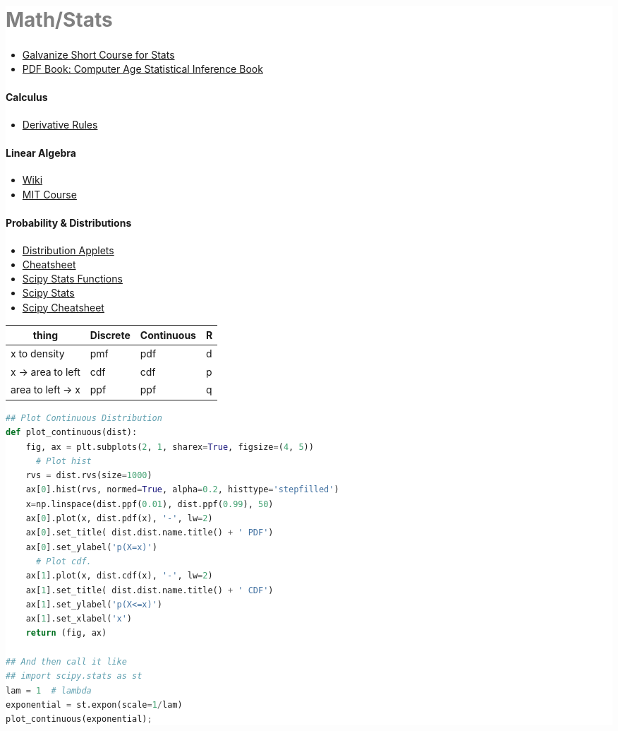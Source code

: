 

# <span style="color:grey">Math/Stats</span>

* [Galvanize Short Course for Stats](https://galvanizeopensource.github.io/stats-shortcourse/)
* [PDF Book: Computer Age Statistical Inference Book](https://web.stanford.edu/~hastie/CASI_files/PDF/casi.pdf)

#### Calculus

* [Derivative Rules](https://en.wikipedia.org/wiki/Differentiation_rules)

#### Linear Algebra

* [Wiki](https://en.wikipedia.org/wiki/Linear_algebra)
* [MIT Course](https://ocw.mit.edu/courses/mathematics/18-02-multivariable-calculus-fall-2007/)

#### Probability & Distributions

* [Distribution Applets](https://homepage.divms.uiowa.edu/~mbognar/)
* [Cheatsheet](https://static1.squarespace.com/static/54bf3241e4b0f0d81bf7ff36/t/55e9494fe4b011aed10e48e5/1441352015658/probability_cheatsheet.pdf)
* [Scipy Stats Functions](https://docs.scipy.org/doc/scipy/reference/stats.html)
* [Scipy Stats](https://stackoverflow.com/questions/37559470/what-do-all-the-distributions-available-in-scipy-stats-look-like#37559471)
* [Scipy Cheatsheet](https://onedrive.live.com/?authkey=%21APW6U3IpfyxCXmY&cid=233807F4EE406C1F&id=233807F4EE406C1F%215688&parId=233807F4EE406C1F%215605&o=OneUp)


thing | Discrete | Continuous | R
------|----------|----------| ---
x to density | pmf | pdf | d
x -> area to left | cdf  | cdf | p
area to left -> x | ppf | ppf | q


```python
## Plot Continuous Distribution
def plot_continuous(dist):
    fig, ax = plt.subplots(2, 1, sharex=True, figsize=(4, 5))
      # Plot hist
    rvs = dist.rvs(size=1000)
    ax[0].hist(rvs, normed=True, alpha=0.2, histtype='stepfilled')
    x=np.linspace(dist.ppf(0.01), dist.ppf(0.99), 50)
    ax[0].plot(x, dist.pdf(x), '-', lw=2)
    ax[0].set_title( dist.dist.name.title() + ' PDF')
    ax[0].set_ylabel('p(X=x)')
      # Plot cdf.
    ax[1].plot(x, dist.cdf(x), '-', lw=2)
    ax[1].set_title( dist.dist.name.title() + ' CDF')
    ax[1].set_ylabel('p(X<=x)')
    ax[1].set_xlabel('x')
    return (fig, ax)

## And then call it like
## import scipy.stats as st
lam = 1  # lambda
exponential = st.expon(scale=1/lam)
plot_continuous(exponential);
```
